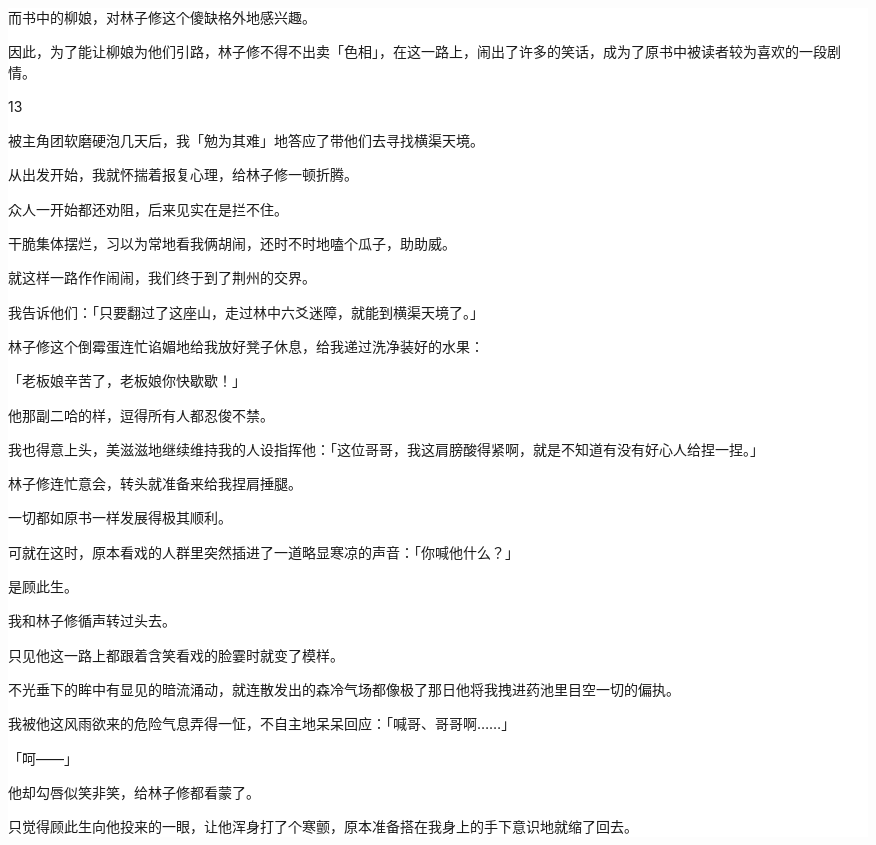 
而书中的柳娘，对林子修这个傻缺格外地感兴趣。


因此，为了能让柳娘为他们引路，林子修不得不出卖「色相」，在这一路上，闹出了许多的笑话，成为了原书中被读者较为喜欢的一段剧情。


13


被主角团软磨硬泡几天后，我「勉为其难」地答应了带他们去寻找横渠天境。


从出发开始，我就怀揣着报复心理，给林子修一顿折腾。


众人一开始都还劝阻，后来见实在是拦不住。


干脆集体摆烂，习以为常地看我俩胡闹，还时不时地嗑个瓜子，助助威。


就这样一路作作闹闹，我们终于到了荆州的交界。


我告诉他们：「只要翻过了这座山，走过林中六爻迷障，就能到横渠天境了。」


林子修这个倒霉蛋连忙谄媚地给我放好凳子休息，给我递过洗净装好的水果：


「老板娘辛苦了，老板娘你快歇歇！」


他那副二哈的样，逗得所有人都忍俊不禁。


我也得意上头，美滋滋地继续维持我的人设指挥他：「这位哥哥，我这肩膀酸得紧啊，就是不知道有没有好心人给捏一捏。」


林子修连忙意会，转头就准备来给我捏肩捶腿。


一切都如原书一样发展得极其顺利。


可就在这时，原本看戏的人群里突然插进了一道略显寒凉的声音：「你喊他什么？」


是顾此生。


我和林子修循声转过头去。


只见他这一路上都跟着含笑看戏的脸霎时就变了模样。


不光垂下的眸中有显见的暗流涌动，就连散发出的森冷气场都像极了那日他将我拽进药池里目空一切的偏执。


我被他这风雨欲来的危险气息弄得一怔，不自主地呆呆回应：「喊哥、哥哥啊……」


「呵——」


他却勾唇似笑非笑，给林子修都看蒙了。


只觉得顾此生向他投来的一眼，让他浑身打了个寒颤，原本准备搭在我身上的手下意识地就缩了回去。

